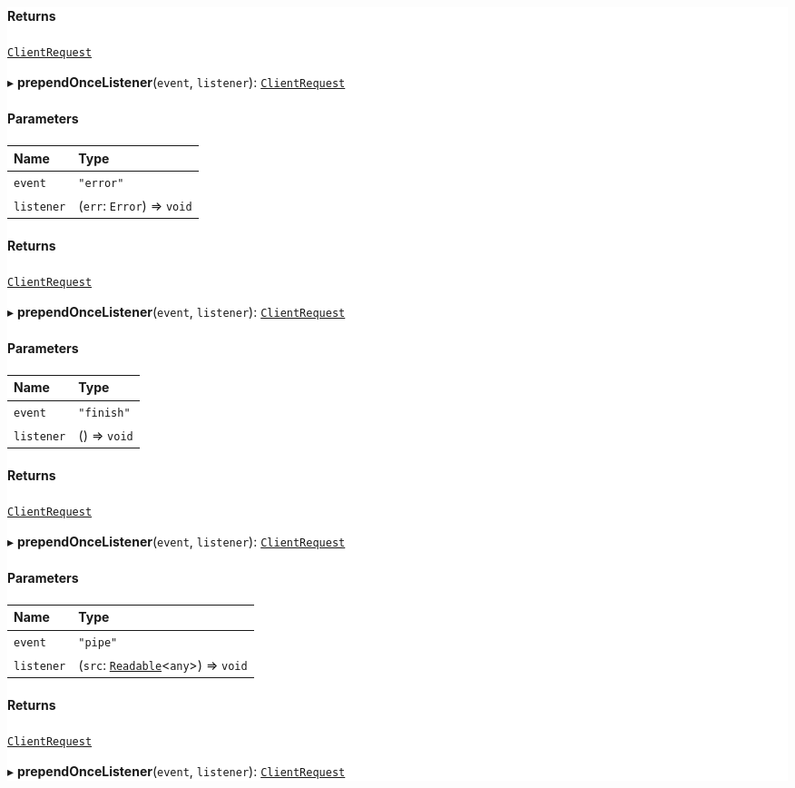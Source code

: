 #### Returns

[`ClientRequest`](https://github.com/oven-sh/bun-types/blob/master/api-docs/classes/http_.ClientRequest.md)

▸ **prependOnceListener**(`event`, `listener`): [`ClientRequest`](https://github.com/oven-sh/bun-types/blob/master/api-docs/classes/http_.ClientRequest.md)

#### Parameters

| Name | Type |
| :------ | :------ |
| `event` | ``"error"`` |
| `listener` | (`err`: `Error`) => `void` |

#### Returns

[`ClientRequest`](https://github.com/oven-sh/bun-types/blob/master/api-docs/classes/http_.ClientRequest.md)

▸ **prependOnceListener**(`event`, `listener`): [`ClientRequest`](https://github.com/oven-sh/bun-types/blob/master/api-docs/classes/http_.ClientRequest.md)

#### Parameters

| Name | Type |
| :------ | :------ |
| `event` | ``"finish"`` |
| `listener` | () => `void` |

#### Returns

[`ClientRequest`](https://github.com/oven-sh/bun-types/blob/master/api-docs/classes/http_.ClientRequest.md)

▸ **prependOnceListener**(`event`, `listener`): [`ClientRequest`](https://github.com/oven-sh/bun-types/blob/master/api-docs/classes/http_.ClientRequest.md)

#### Parameters

| Name | Type |
| :------ | :------ |
| `event` | ``"pipe"`` |
| `listener` | (`src`: [`Readable`](https://github.com/oven-sh/bun-types/blob/master/api-docs/classes/stream_.Readable.md)<`any`\>) => `void` |

#### Returns

[`ClientRequest`](https://github.com/oven-sh/bun-types/blob/master/api-docs/classes/http_.ClientRequest.md)

▸ **prependOnceListener**(`event`, `listener`): [`ClientRequest`](https://github.com/oven-sh/bun-types/blob/master/api-docs/classes/http_.ClientRequest.md)
